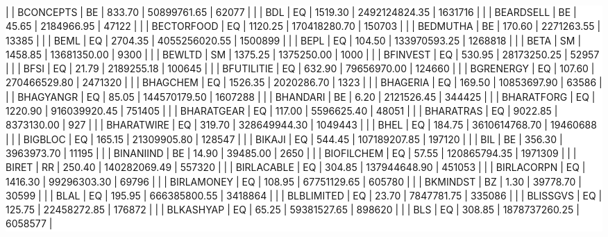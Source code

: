 |  | BCONCEPTS | BE | 833.70 | 50899761.65 | 62077 |
|  | BDL | EQ | 1519.30 | 2492124824.35 | 1631716 |
|  | BEARDSELL | BE | 45.65 | 2184966.95 | 47122 |
|  | BECTORFOOD | EQ | 1120.25 | 170418280.70 | 150703 |
|  | BEDMUTHA | BE | 170.60 | 2271263.55 | 13385 |
|  | BEML | EQ | 2704.35 | 4055256020.55 | 1500899 |
|  | BEPL | EQ | 104.50 | 133970593.25 | 1268818 |
|  | BETA | SM | 1458.85 | 13681350.00 | 9300 |
|  | BEWLTD | SM | 1375.25 | 1375250.00 | 1000 |
|  | BFINVEST | EQ | 530.95 | 28173250.25 | 52957 |
|  | BFSI | EQ | 21.79 | 2189255.18 | 100645 |
|  | BFUTILITIE | EQ | 632.90 | 79656970.00 | 124660 |
|  | BGRENERGY | EQ | 107.60 | 270466529.80 | 2471320 |
|  | BHAGCHEM | EQ | 1526.35 | 2020286.70 | 1323 |
|  | BHAGERIA | EQ | 169.50 | 10853697.90 | 63586 |
|  | BHAGYANGR | EQ | 85.05 | 144570179.50 | 1607288 |
|  | BHANDARI | BE | 6.20 | 2121526.45 | 344425 |
|  | BHARATFORG | EQ | 1220.90 | 916039920.45 | 751405 |
|  | BHARATGEAR | EQ | 117.00 | 5596625.40 | 48051 |
|  | BHARATRAS | EQ | 9022.85 | 8373130.00 | 927 |
|  | BHARATWIRE | EQ | 319.70 | 328649944.30 | 1049443 |
|  | BHEL | EQ | 184.75 | 3610614768.70 | 19460688 |
|  | BIGBLOC | EQ | 165.15 | 21309905.80 | 128547 |
|  | BIKAJI | EQ | 544.45 | 107189207.85 | 197120 |
|  | BIL | BE | 356.30 | 3963973.70 | 11195 |
|  | BINANIIND | BE | 14.90 | 39485.00 | 2650 |
|  | BIOFILCHEM | EQ | 57.55 | 120865794.35 | 1971309 |
|  | BIRET | RR | 250.40 | 140282069.49 | 557320 |
|  | BIRLACABLE | EQ | 304.85 | 137944648.90 | 451053 |
|  | BIRLACORPN | EQ | 1416.30 | 99296303.30 | 69796 |
|  | BIRLAMONEY | EQ | 108.95 | 67751129.65 | 605780 |
|  | BKMINDST | BZ | 1.30 | 39778.70 | 30599 |
|  | BLAL | EQ | 195.95 | 666385800.55 | 3418864 |
|  | BLBLIMITED | EQ | 23.70 | 7847781.75 | 335086 |
|  | BLISSGVS | EQ | 125.75 | 22458272.85 | 176872 |
|  | BLKASHYAP | EQ | 65.25 | 59381527.65 | 898620 |
|  | BLS | EQ | 308.85 | 1878737260.25 | 6058577 |